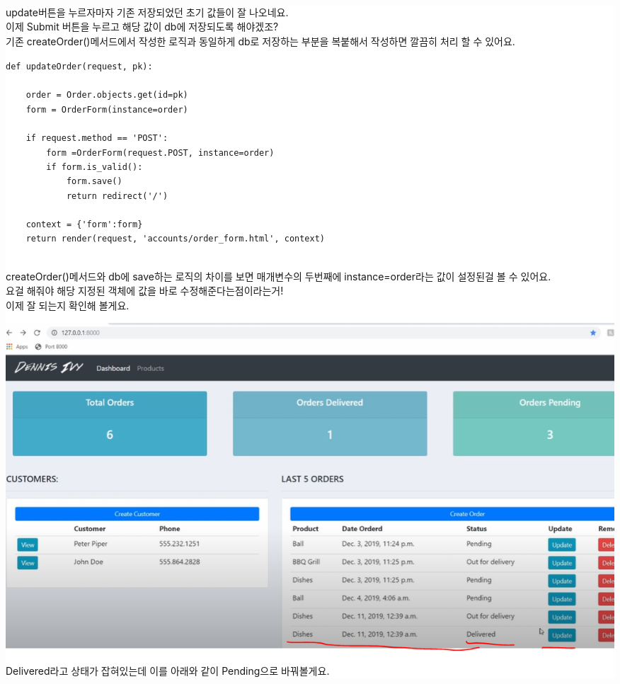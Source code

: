 update버튼을 누르자마자 기존 저장되었던 초기 값들이 잘 나오네요.   
이제 Submit 버튼을 누르고 해당 값이 db에 저장되도록 해야겠조?    
기존 createOrder\(\)메서드에서 작성한 로직과 동일하게 db로 저장하는 부분을 복붙해서 작성하면 깔끔히 처리 할 수 있어요.  

```text
def updateOrder(request, pk):

    order = Order.objects.get(id=pk)
    form = OrderForm(instance=order)

    if request.method == 'POST':
        form =OrderForm(request.POST, instance=order)
        if form.is_valid():
            form.save()
            return redirect('/')    
        
    context = {'form':form}
    return render(request, 'accounts/order_form.html', context)
    
```

createOrder\(\)메서드와 db에 save하는  로직의 차이를 보면 매개변수의 두번째에 instance=order라는 값이 설정된걸 볼 수 있어요.  
요걸 해줘야 해당 지정된 객체에 값을 바로 수정해준다는점이라는거!   
이제 잘 되는지 확인해 볼게요.   
  


![](../../.gitbook/assets/image%20%2873%29.png)

Delivered라고 상태가 잡혀있는데 이를 아래와 같이 Pending으로 바꿔볼게요.   
